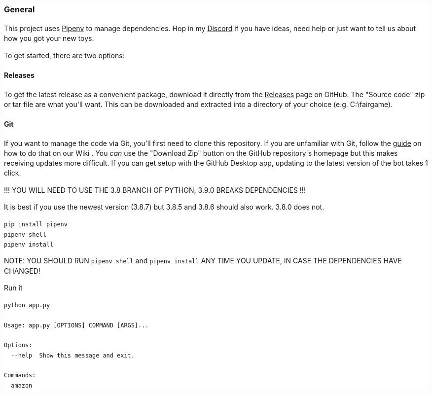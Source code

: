 ### General

This project uses [Pipenv](https://pypi.org/project/pipenv/) to manage dependencies. Hop in
my [Discord](https://discord.gg/4rfbNKrmnC) if you have ideas, need help or just want to tell us about how you got your
new toys.

To get started, there are two options:

#### Releases

To get the latest release as a convenient package, download it directly from
the [Releases](https://github.com/Hari-Nagarajan/fairgame/releases)
page on GitHub. The "Source code" zip or tar file are what you'll want. This can be downloaded and extracted into a
directory of your choice (e.g. C:\fairgame).

#### Git

If you want to manage the code via Git, you'll first need to clone this repository. If you are unfamiliar with Git,
follow the [guide](https://github.com/Hari-Nagarajan/fairgame/wiki/How-to-use-GitHub-Desktop-App) on how to do that on
our Wiki . You *can* use the "Download Zip" button on the GitHub repository's homepage but this makes receiving updates
more difficult. If you can get setup with the GitHub Desktop app, updating to the latest version of the bot takes 1
click.

!!! YOU WILL NEED TO USE THE 3.8 BRANCH OF PYTHON, 3.9.0 BREAKS DEPENDENCIES !!!

It is best if you use the newest version (3.8.7) but 3.8.5 and 3.8.6 should also work. 3.8.0 does not.

```shell
pip install pipenv
pipenv shell 
pipenv install
```

NOTE: YOU SHOULD RUN `pipenv shell` and `pipenv install` ANY TIME YOU UPDATE, IN CASE THE DEPENDENCIES HAVE CHANGED!

Run it

```shell
python app.py

Usage: app.py [OPTIONS] COMMAND [ARGS]...

Options:
  --help  Show this message and exit.

Commands:
  amazon
```

